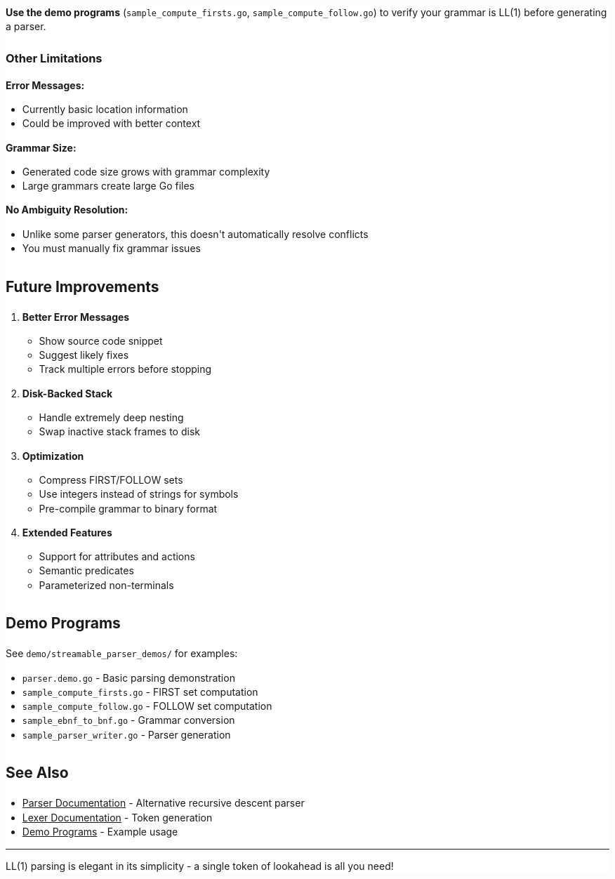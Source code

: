 **Use the demo programs** (`sample_compute_firsts.go`, `sample_compute_follow.go`) to verify your grammar is LL(1) before generating a parser.

### Other Limitations

**Error Messages:**
- Currently basic location information
- Could be improved with better context

**Grammar Size:**
- Generated code size grows with grammar complexity
- Large grammars create large Go files

**No Ambiguity Resolution:**
- Unlike some parser generators, this doesn't automatically resolve conflicts
- You must manually fix grammar issues

## Future Improvements

1. **Better Error Messages**
   - Show source code snippet
   - Suggest likely fixes
   - Track multiple errors before stopping

2. **Disk-Backed Stack**
   - Handle extremely deep nesting
   - Swap inactive stack frames to disk

3. **Optimization**
   - Compress FIRST/FOLLOW sets
   - Use integers instead of strings for symbols
   - Pre-compile grammar to binary format

4. **Extended Features**
   - Support for attributes and actions
   - Semantic predicates
   - Parameterized non-terminals

## Demo Programs

See `demo/streamable_parser_demos/` for examples:
- `parser.demo.go` - Basic parsing demonstration
- `sample_compute_firsts.go` - FIRST set computation
- `sample_compute_follow.go` - FOLLOW set computation  
- `sample_ebnf_to_bnf.go` - Grammar conversion
- `sample_parser_writer.go` - Parser generation

## See Also

- [Parser Documentation](../parser/README.MD) - Alternative recursive descent parser
- [Lexer Documentation](../lexer/README.md) - Token generation
- [Demo Programs](../demo/streamable_parser_demos/) - Example usage

---

LL(1) parsing is elegant in its simplicity - a single token of lookahead is all you need!


